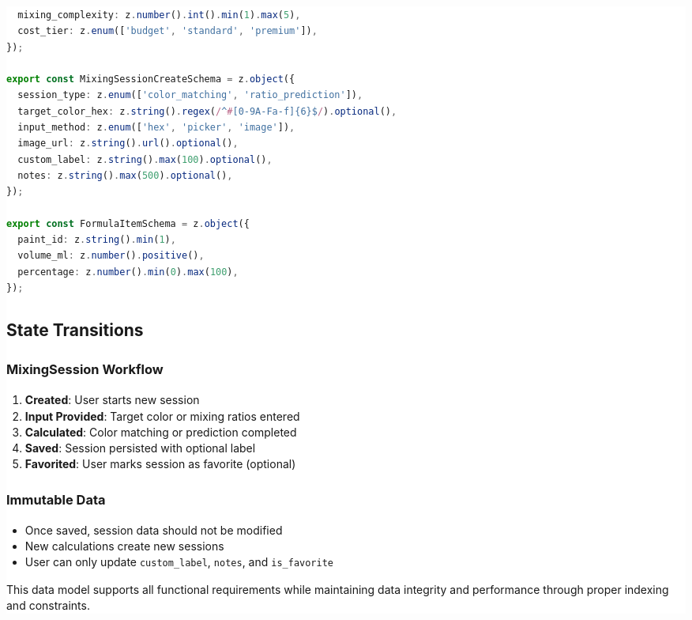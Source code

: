```typescript
  mixing_complexity: z.number().int().min(1).max(5),
  cost_tier: z.enum(['budget', 'standard', 'premium']),
});

export const MixingSessionCreateSchema = z.object({
  session_type: z.enum(['color_matching', 'ratio_prediction']),
  target_color_hex: z.string().regex(/^#[0-9A-Fa-f]{6}$/).optional(),
  input_method: z.enum(['hex', 'picker', 'image']),
  image_url: z.string().url().optional(),
  custom_label: z.string().max(100).optional(),
  notes: z.string().max(500).optional(),
});

export const FormulaItemSchema = z.object({
  paint_id: z.string().min(1),
  volume_ml: z.number().positive(),
  percentage: z.number().min(0).max(100),
});
```

## State Transitions

### MixingSession Workflow
1. **Created**: User starts new session
2. **Input Provided**: Target color or mixing ratios entered
3. **Calculated**: Color matching or prediction completed
4. **Saved**: Session persisted with optional label
5. **Favorited**: User marks session as favorite (optional)

### Immutable Data
- Once saved, session data should not be modified
- New calculations create new sessions
- User can only update `custom_label`, `notes`, and `is_favorite`

This data model supports all functional requirements while maintaining data integrity and performance through proper indexing and constraints.